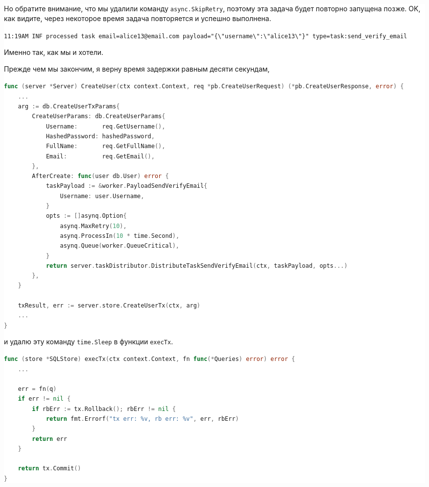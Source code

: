 Но обратите внимание, что мы удалили команду `async.SkipRetry`, поэтому 
эта задача будет повторно запущена позже. OK, как видите, через 
некоторое время задача повторяется и успешно выполнена.

```shell
11:19AM INF processed task email=alice13@email.com payload="{\"username\":\"alice13\"}" type=task:send_verify_email
```

Именно так, как мы и хотели.

Прежде чем мы закончим, я верну время задержки равным десяти секундам,

```go
func (server *Server) CreateUser(ctx context.Context, req *pb.CreateUserRequest) (*pb.CreateUserResponse, error) {
	...
	arg := db.CreateUserTxParams{
        CreateUserParams: db.CreateUserParams{
            Username:       req.GetUsername(),
            HashedPassword: hashedPassword,
            FullName:       req.GetFullName(),
            Email:          req.GetEmail(),
        },
        AfterCreate: func(user db.User) error {
            taskPayload := &worker.PayloadSendVerifyEmail{
                Username: user.Username,
            }
            opts := []asynq.Option{
                asynq.MaxRetry(10),
                asynq.ProcessIn(10 * time.Second),
                asynq.Queue(worker.QueueCritical),
            }
            return server.taskDistributor.DistributeTaskSendVerifyEmail(ctx, taskPayload, opts...)
        },
    }
	
	txResult, err := server.store.CreateUserTx(ctx, arg)
	...
}
```

и удалю эту команду `time.Sleep` в функции `execTx`.

```go
func (store *SQLStore) execTx(ctx context.Context, fn func(*Queries) error) error {
    ...
	
	err = fn(q)
	if err != nil {
        if rbErr := tx.Rollback(); rbErr != nil {
            return fmt.Errorf("tx err: %v, rb err: %v", err, rbErr)
        }
        return err
    }
	
    return tx.Commit()
}
```
